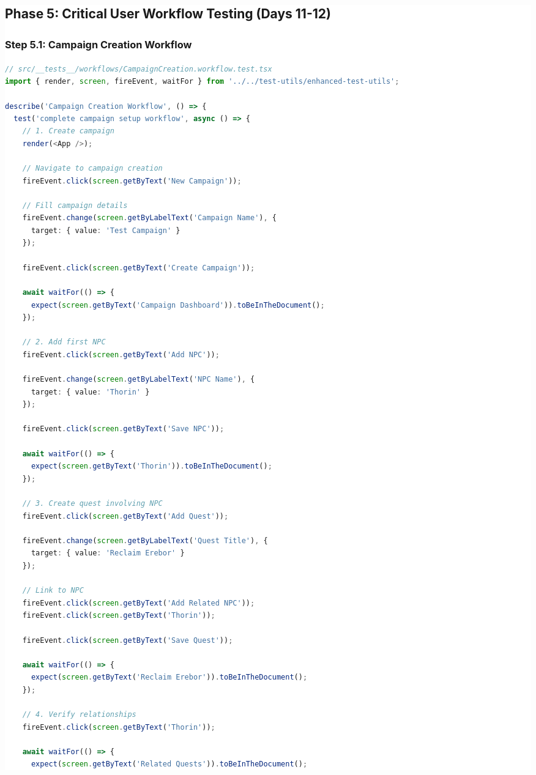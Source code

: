 
## Phase 5: Critical User Workflow Testing (Days 11-12)

### **Step 5.1: Campaign Creation Workflow**

```typescript
// src/__tests__/workflows/CampaignCreation.workflow.test.tsx
import { render, screen, fireEvent, waitFor } from '../../test-utils/enhanced-test-utils';

describe('Campaign Creation Workflow', () => {
  test('complete campaign setup workflow', async () => {
    // 1. Create campaign
    render(<App />);
    
    // Navigate to campaign creation
    fireEvent.click(screen.getByText('New Campaign'));
    
    // Fill campaign details
    fireEvent.change(screen.getByLabelText('Campaign Name'), {
      target: { value: 'Test Campaign' }
    });
    
    fireEvent.click(screen.getByText('Create Campaign'));
    
    await waitFor(() => {
      expect(screen.getByText('Campaign Dashboard')).toBeInTheDocument();
    });
    
    // 2. Add first NPC
    fireEvent.click(screen.getByText('Add NPC'));
    
    fireEvent.change(screen.getByLabelText('NPC Name'), {
      target: { value: 'Thorin' }
    });
    
    fireEvent.click(screen.getByText('Save NPC'));
    
    await waitFor(() => {
      expect(screen.getByText('Thorin')).toBeInTheDocument();
    });
    
    // 3. Create quest involving NPC
    fireEvent.click(screen.getByText('Add Quest'));
    
    fireEvent.change(screen.getByLabelText('Quest Title'), {
      target: { value: 'Reclaim Erebor' }
    });
    
    // Link to NPC
    fireEvent.click(screen.getByText('Add Related NPC'));
    fireEvent.click(screen.getByText('Thorin'));
    
    fireEvent.click(screen.getByText('Save Quest'));
    
    await waitFor(() => {
      expect(screen.getByText('Reclaim Erebor')).toBeInTheDocument();
    });
    
    // 4. Verify relationships
    fireEvent.click(screen.getByText('Thorin'));
    
    await waitFor(() => {
      expect(screen.getByText('Related Quests')).toBeInTheDocument();
```